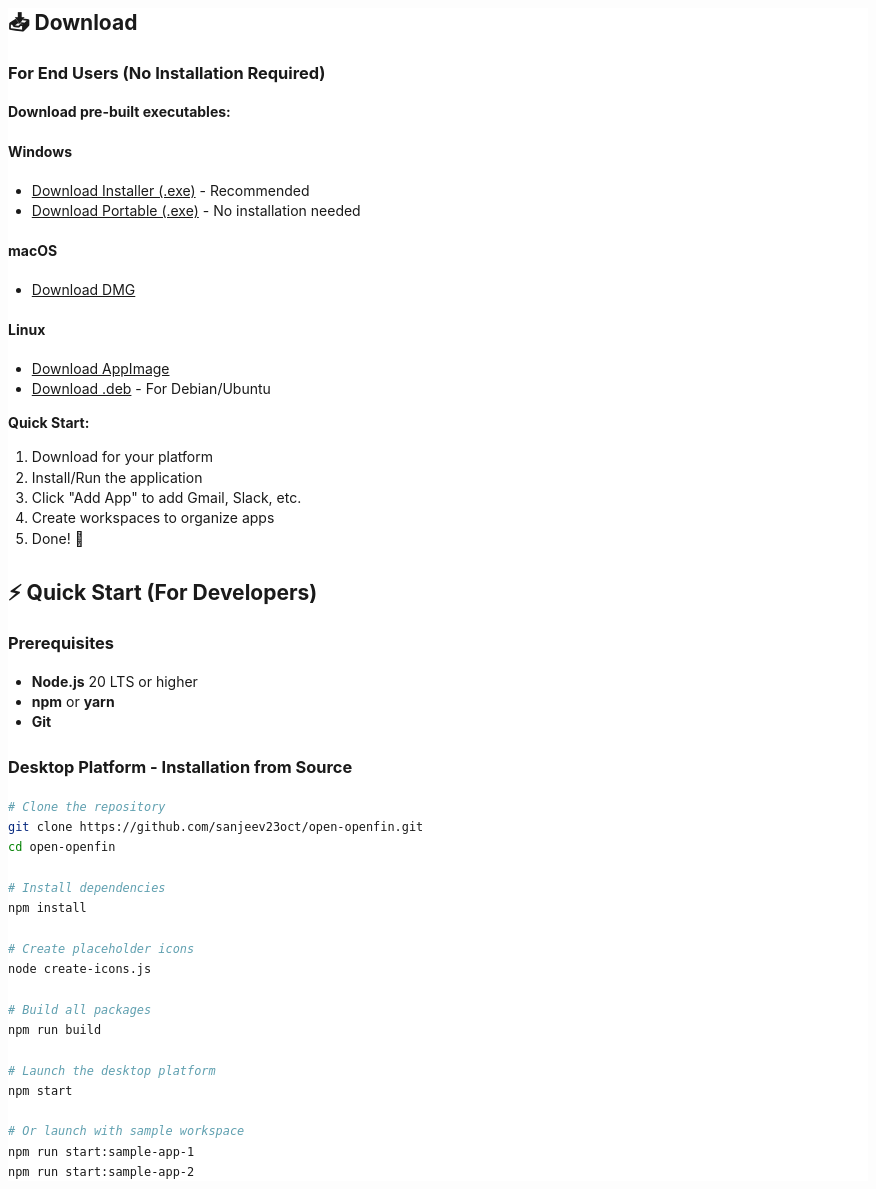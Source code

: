 ## 📥 Download

### For End Users (No Installation Required)

**Download pre-built executables:**

#### Windows
- [Download Installer (.exe)](https://github.com/sanjeev23oct/open-openfin/releases/latest) - Recommended
- [Download Portable (.exe)](https://github.com/sanjeev23oct/open-openfin/releases/latest) - No installation needed

#### macOS
- [Download DMG](https://github.com/sanjeev23oct/open-openfin/releases/latest)

#### Linux
- [Download AppImage](https://github.com/sanjeev23oct/open-openfin/releases/latest)
- [Download .deb](https://github.com/sanjeev23oct/open-openfin/releases/latest) - For Debian/Ubuntu

**Quick Start:**
1. Download for your platform
2. Install/Run the application
3. Click "Add App" to add Gmail, Slack, etc.
4. Create workspaces to organize apps
5. Done! 🎉

## ⚡ Quick Start (For Developers)

### Prerequisites

- **Node.js** 20 LTS or higher
- **npm** or **yarn**
- **Git**

### Desktop Platform - Installation from Source

```bash
# Clone the repository
git clone https://github.com/sanjeev23oct/open-openfin.git
cd open-openfin

# Install dependencies
npm install

# Create placeholder icons
node create-icons.js

# Build all packages
npm run build

# Launch the desktop platform
npm start

# Or launch with sample workspace
npm run start:sample-app-1
npm run start:sample-app-2
```
